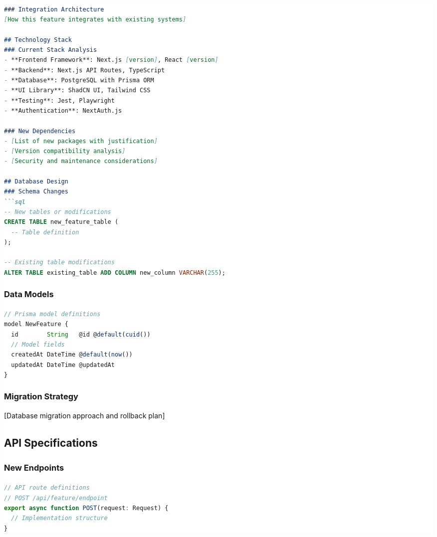 ```markdown
### Integration Architecture
[How this feature integrates with existing systems]

## Technology Stack
### Current Stack Analysis
- **Frontend Framework**: Next.js [version], React [version]
- **Backend**: Next.js API Routes, TypeScript
- **Database**: PostgreSQL with Prisma ORM
- **UI Library**: ShadCN UI, Tailwind CSS
- **Testing**: Jest, Playwright
- **Authentication**: NextAuth.js

### New Dependencies
- [List of new packages with justification]
- [Version compatibility analysis]
- [Security and maintenance considerations]

## Database Design
### Schema Changes
```sql
-- New tables or modifications
CREATE TABLE new_feature_table (
  -- Table definition
);

-- Existing table modifications
ALTER TABLE existing_table ADD COLUMN new_column VARCHAR(255);
```

### Data Models
```typescript
// Prisma model definitions
model NewFeature {
  id        String   @id @default(cuid())
  // Model fields
  createdAt DateTime @default(now())
  updatedAt DateTime @updatedAt
}
```

### Migration Strategy
[Database migration approach and rollback plan]

## API Specifications
### New Endpoints
```typescript
// API route definitions
// POST /api/feature/endpoint
export async function POST(request: Request) {
  // Implementation structure
}
```
